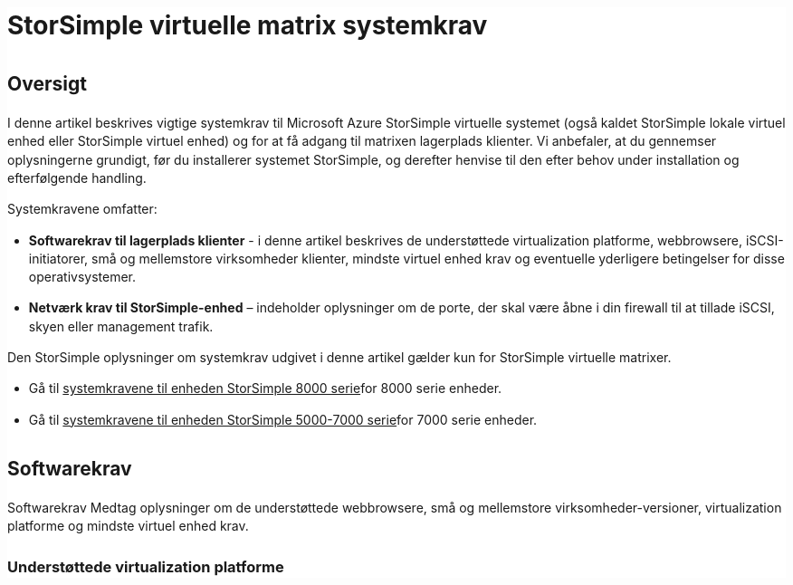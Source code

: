 <properties
   pageTitle="StorSimple virtuelle matrix systemkrav"
   description="Få mere at vide om software og netværk krav til din StorSimple virtuelle matrix"
   services="storsimple"
   documentationCenter="NA"
   authors="alkohli"
   manager="carmonm"
   editor=""/>

<tags
   ms.service="storsimple"
   ms.devlang="NA"
   ms.topic="article"
   ms.tgt_pltfrm="NA"
   ms.workload="NA"
   ms.date="10/17/2016"
   ms.author="alkohli"/>

# <a name="storsimple-virtual-array-system-requirements"></a>StorSimple virtuelle matrix systemkrav

## <a name="overview"></a>Oversigt

I denne artikel beskrives vigtige systemkrav til Microsoft Azure StorSimple virtuelle systemet (også kaldet StorSimple lokale virtuel enhed eller StorSimple virtuel enhed) og for at få adgang til matrixen lagerplads klienter. Vi anbefaler, at du gennemser oplysningerne grundigt, før du installerer systemet StorSimple, og derefter henvise til den efter behov under installation og efterfølgende handling.

Systemkravene omfatter:

-   **Softwarekrav til lagerplads klienter** - i denne artikel beskrives de understøttede virtualization platforme, webbrowsere, iSCSI-initiatorer, små og mellemstore virksomheder klienter, mindste virtuel enhed krav og eventuelle yderligere betingelser for disse operativsystemer.

-   **Netværk krav til StorSimple-enhed** – indeholder oplysninger om de porte, der skal være åbne i din firewall til at tillade iSCSI, skyen eller management trafik.

Den StorSimple oplysninger om systemkrav udgivet i denne artikel gælder kun for StorSimple virtuelle matrixer.

- Gå til [systemkravene til enheden StorSimple 8000 serie](storsimple-system-requirements.md)for 8000 serie enheder.
 
- Gå til [systemkravene til enheden StorSimple 5000-7000 serie](http://onlinehelp.storsimple.com/1_StorSimple_System_Requirements)for 7000 serie enheder.


## <a name="software-requirements"></a>Softwarekrav

Softwarekrav Medtag oplysninger om de understøttede webbrowsere, små og mellemstore virksomheder-versioner, virtualization platforme og mindste virtuel enhed krav.

### <a name="supported-virtualization-platforms"></a>Understøttede virtualization platforme
